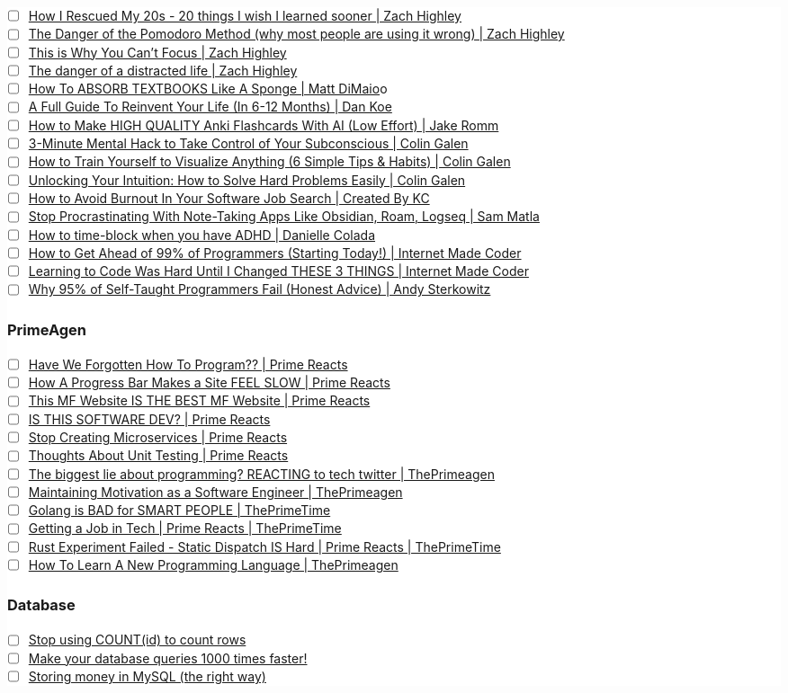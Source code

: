 - [ ] [How I Rescued My 20s - 20 things I wish I learned sooner | Zach Highley](https://www.youtube.com/watch?v=kuEN1KbjjTE)
- [ ] [The Danger of the Pomodoro Method (why most people are using it wrong) | Zach Highley](https://www.youtube.com/watch?v=5WRO79zuJ4U)
- [ ] [This is Why You Can’t Focus | Zach Highley](https://www.youtube.com/watch?v=RWQESB-yJUg)
- [ ] [The danger of a distracted life | Zach Highley](https://youtu.be/QnbmNqX7OC4)
- [ ] [How To ABSORB TEXTBOOKS Like A Sponge | Matt DiMaio](https://youtu.be/nqYmmZKY4sA)o
- [ ] [A Full Guide To Reinvent Your Life (In 6-12 Months) | Dan Koe](https://youtu.be/EdrNo3w_EWc)
- [ ] [How to Make HIGH QUALITY Anki Flashcards With AI (Low Effort) | Jake Romm](https://youtu.be/5vh_bWsztPc)
- [ ] [3-Minute Mental Hack to Take Control of Your Subconscious | Colin Galen](https://youtu.be/zHECSAdJjTQ)
- [ ] [How to Train Yourself to Visualize Anything (6 Simple Tips & Habits) | Colin Galen](https://youtu.be/p4xFVJTyJZg)
- [ ] [Unlocking Your Intuition: How to Solve Hard Problems Easily | Colin Galen](https://youtu.be/1f6N2UrCK6o)
- [ ] [How to Avoid Burnout In Your Software Job Search | Created By KC](https://youtu.be/oWa1kG80NCI)
- [ ] [Stop Procrastinating With Note-Taking Apps Like Obsidian, Roam, Logseq | Sam Matla](https://youtu.be/baKCC2uTbRc)
- [ ] [How to time-block when you have ADHD | Danielle Colada](https://youtu.be/8G4Q5dw3aQo)
- [ ] [How to Get Ahead of 99% of Programmers (Starting Today!) | Internet Made Coder](https://youtu.be/epfz1O7aID0)
- [ ] [Learning to Code Was Hard Until I Changed THESE 3 THINGS | Internet Made Coder](https://youtu.be/UxRopkDEnww)
- [ ] [Why 95% of Self-Taught Programmers Fail (Honest Advice) | Andy Sterkowitz](https://youtu.be/ueXjGMrmn8k)

### PrimeAgen

- [ ] [Have We Forgotten How To Program?? | Prime Reacts](https://www.youtube.com/watch?v=NmHUjxKpD90)
- [ ] [How A Progress Bar Makes a Site FEEL SLOW | Prime Reacts](https://www.youtube.com/watch?v=l5XFWTA5E5k)
- [ ] [This MF Website IS THE BEST MF Website | Prime Reacts](https://www.youtube.com/watch?v=PsEt2mXGbxM)
- [ ] [IS THIS SOFTWARE DEV? | Prime Reacts](https://www.youtube.com/watch?v=hbSgaUbKAeE)
- [ ] [Stop Creating Microservices | Prime Reacts](https://www.youtube.com/watch?v=ivjPzOoPZsM)
- [ ] [Thoughts About Unit Testing | Prime Reacts](https://www.youtube.com/watch?v=KzV0mTqBcZA)
- [ ] [The biggest lie about programming? REACTING to tech twitter | ThePrimeagen](https://youtu.be/Nusg5dUjR0A)
- [ ] [Maintaining Motivation as a Software Engineer | ThePrimeagen](https://youtu.be/fBayRA8o3yQ)
- [ ] [Golang is BAD for SMART PEOPLE | ThePrimeTime](https://youtu.be/rWJ1tPCnVJI)
- [ ] [Getting a Job in Tech | Prime Reacts | ThePrimeTime](https://youtu.be/MZRs6w-Qy2U)
- [ ] [Rust Experiment Failed - Static Dispatch IS Hard | Prime Reacts | ThePrimeTime](https://youtu.be/mgkFA-ia8fY)
- [ ] [How To Learn A New Programming Language | ThePrimeagen](https://youtu.be/E8cM12jRH7k)

### Database

- [ ] [Stop using COUNT(id) to count rows](https://www.youtube.com/watch?v=H6juZ8c_Nu8)
- [ ] [Make your database queries 1000 times faster!](https://www.youtube.com/watch?v=sJVzvBLDqqw)
- [ ] [Storing money in MySQL (the right way)](https://www.youtube.com/watch?v=fhwEFZ34c7g)
